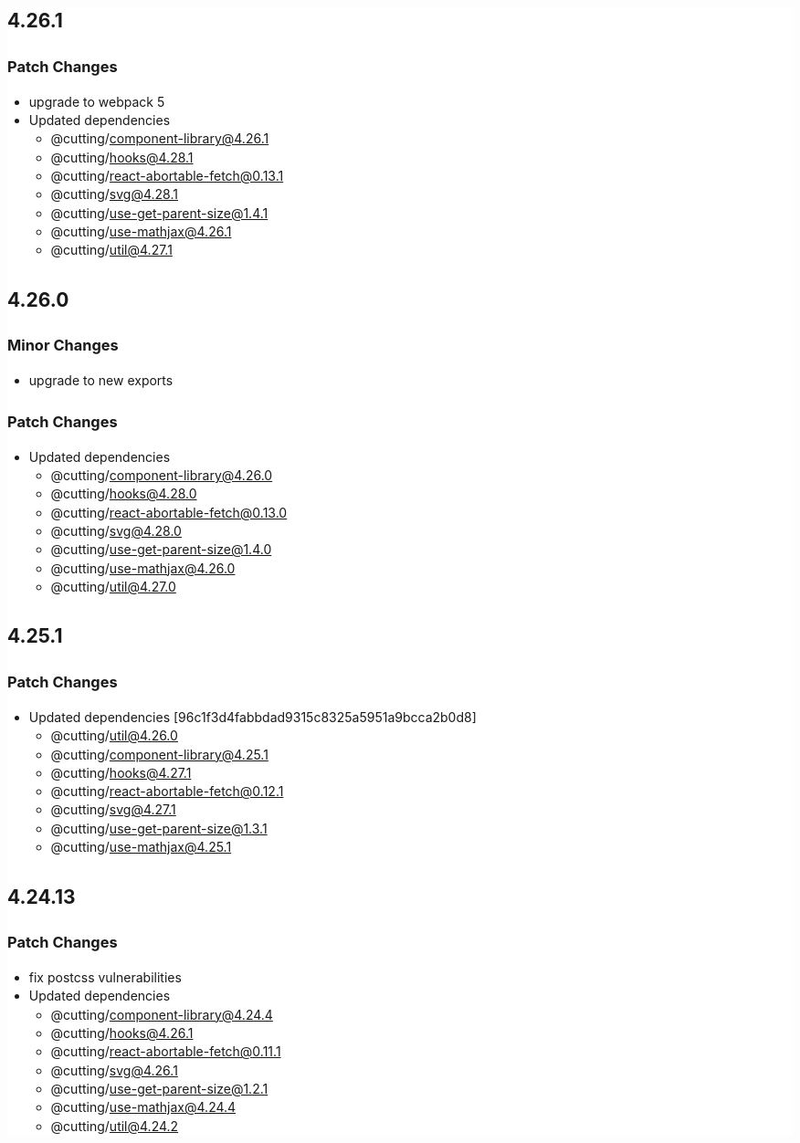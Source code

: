 ## 4.26.1

### Patch Changes

- upgrade to webpack 5
- Updated dependencies
  - @cutting/component-library@4.26.1
  - @cutting/hooks@4.28.1
  - @cutting/react-abortable-fetch@0.13.1
  - @cutting/svg@4.28.1
  - @cutting/use-get-parent-size@1.4.1
  - @cutting/use-mathjax@4.26.1
  - @cutting/util@4.27.1

## 4.26.0

### Minor Changes

- upgrade to new exports

### Patch Changes

- Updated dependencies
  - @cutting/component-library@4.26.0
  - @cutting/hooks@4.28.0
  - @cutting/react-abortable-fetch@0.13.0
  - @cutting/svg@4.28.0
  - @cutting/use-get-parent-size@1.4.0
  - @cutting/use-mathjax@4.26.0
  - @cutting/util@4.27.0

## 4.25.1

### Patch Changes

- Updated dependencies [96c1f3d4fabbdad9315c8325a5951a9bcca2b0d8]
  - @cutting/util@4.26.0
  - @cutting/component-library@4.25.1
  - @cutting/hooks@4.27.1
  - @cutting/react-abortable-fetch@0.12.1
  - @cutting/svg@4.27.1
  - @cutting/use-get-parent-size@1.3.1
  - @cutting/use-mathjax@4.25.1

## 4.24.13

### Patch Changes

- fix postcss vulnerabilities
- Updated dependencies
  - @cutting/component-library@4.24.4
  - @cutting/hooks@4.26.1
  - @cutting/react-abortable-fetch@0.11.1
  - @cutting/svg@4.26.1
  - @cutting/use-get-parent-size@1.2.1
  - @cutting/use-mathjax@4.24.4
  - @cutting/util@4.24.2

